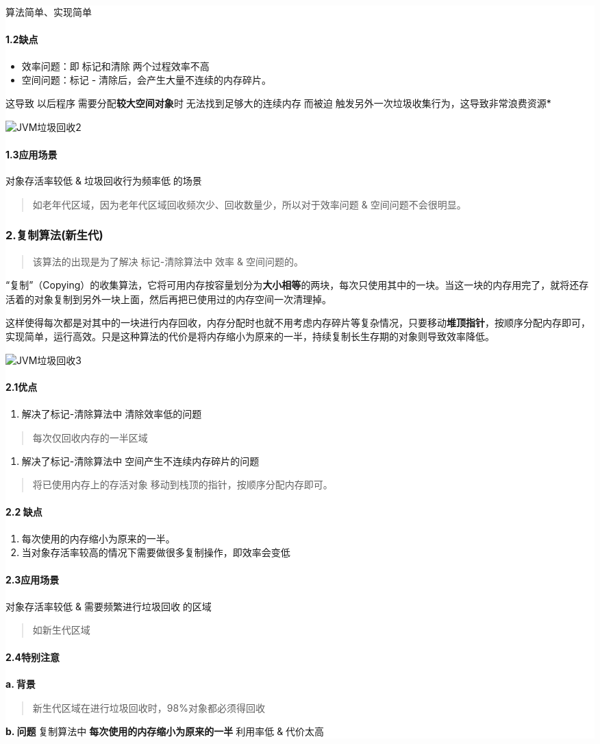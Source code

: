 算法简单、实现简单

#### 1.2缺点

- 效率问题：即 标记和清除 两个过程效率不高
- 空间问题：标记 - 清除后，会产生大量不连续的内存碎片。

这导致 以后程序 需要分配**较大空间对象**时 无法找到足够大的连续内存 而被迫 触发另外一次垃圾收集行为，这导致非常浪费资源*

![JVM垃圾回收2](http://r.photo.store.qq.com/psb?/V14L47VC0w3vOf/wgPsEmYeQfKZDRRY*OX0L6k552t1DdWbbJKoKD9iFqY!/r/dDABAAAAAAAA)

#### 1.3应用场景

对象存活率较低 & 垃圾回收行为频率低 的场景

> 如老年代区域，因为老年代区域回收频次少、回收数量少，所以对于效率问题 & 空间问题不会很明显。



### 2.复制算法(新生代)

> 该算法的出现是为了解决 标记-清除算法中 效率 & 空间问题的。 

“复制”（Copying）的收集算法，它将可用内存按容量划分为**大小相等**的两块，每次只使用其中的一块。当这一块的内存用完了，就将还存活着的对象复制到另外一块上面，然后再把已使用过的内存空间一次清理掉。

这样使得每次都是对其中的一块进行内存回收，内存分配时也就不用考虑内存碎片等复杂情况，只要移动**堆顶指针**，按顺序分配内存即可，实现简单，运行高效。只是这种算法的代价是将内存缩小为原来的一半，持续复制长生存期的对象则导致效率降低。

![JVM垃圾回收3](http://r.photo.store.qq.com/psb?/V14L47VC0w3vOf/TQJBFuxUkYv6AA8d*ETFYZohAU0trp07wN0Bohtk2mA!/r/dFMBAAAAAAAA)

#### 2.1优点

1. 解决了标记-清除算法中 清除效率低的问题

> 每次仅回收内存的一半区域

1. 解决了标记-清除算法中 空间产生不连续内存碎片的问题

> 将已使用内存上的存活对象 移动到栈顶的指针，按顺序分配内存即可。

#### 2.2 缺点

1. 每次使用的内存缩小为原来的一半。
2. 当对象存活率较高的情况下需要做很多复制操作，即效率会变低

#### 2.3应用场景

对象存活率较低 & 需要频繁进行垃圾回收 的区域

> 如新生代区域

#### 2.4特别注意

**a. 背景**

> 新生代区域在进行垃圾回收时，98%对象都必须得回收

**b. 问题**
 复制算法中 **每次使用的内存缩小为原来的一半** 利用率低 & 代价太高
